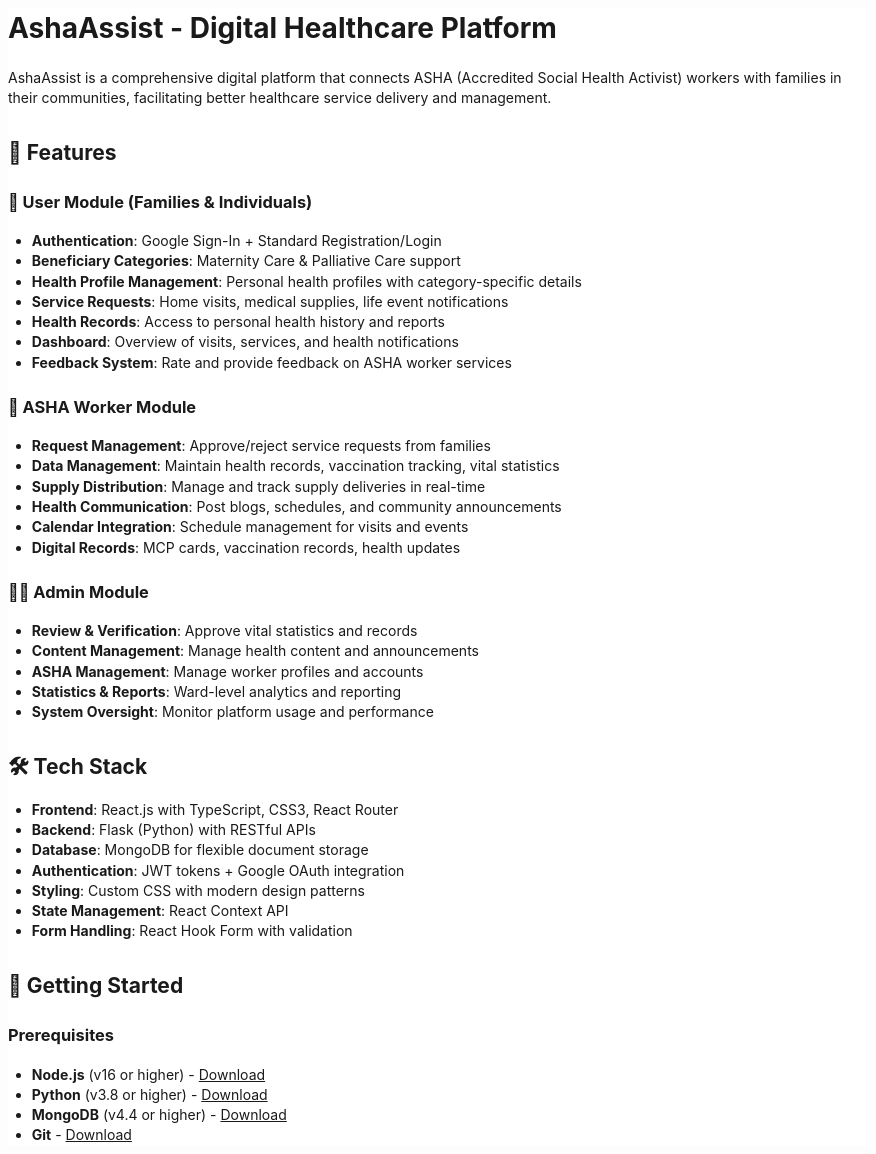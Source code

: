 # AshaAssist - Digital Healthcare Platform

AshaAssist is a comprehensive digital platform that connects ASHA (Accredited Social Health Activist) workers with families in their communities, facilitating better healthcare service delivery and management.

## 🌟 Features

### 👥 User Module (Families & Individuals)
- **Authentication**: Google Sign-In + Standard Registration/Login
- **Beneficiary Categories**: Maternity Care & Palliative Care support
- **Health Profile Management**: Personal health profiles with category-specific details
- **Service Requests**: Home visits, medical supplies, life event notifications
- **Health Records**: Access to personal health history and reports
- **Dashboard**: Overview of visits, services, and health notifications
- **Feedback System**: Rate and provide feedback on ASHA worker services

### 🏥 ASHA Worker Module
- **Request Management**: Approve/reject service requests from families
- **Data Management**: Maintain health records, vaccination tracking, vital statistics
- **Supply Distribution**: Manage and track supply deliveries in real-time
- **Health Communication**: Post blogs, schedules, and community announcements
- **Calendar Integration**: Schedule management for visits and events
- **Digital Records**: MCP cards, vaccination records, health updates

### 👨‍💼 Admin Module
- **Review & Verification**: Approve vital statistics and records
- **Content Management**: Manage health content and announcements
- **ASHA Management**: Manage worker profiles and accounts
- **Statistics & Reports**: Ward-level analytics and reporting
- **System Oversight**: Monitor platform usage and performance

## 🛠 Tech Stack

- **Frontend**: React.js with TypeScript, CSS3, React Router
- **Backend**: Flask (Python) with RESTful APIs
- **Database**: MongoDB for flexible document storage
- **Authentication**: JWT tokens + Google OAuth integration
- **Styling**: Custom CSS with modern design patterns
- **State Management**: React Context API
- **Form Handling**: React Hook Form with validation

## 🚀 Getting Started

### Prerequisites
- **Node.js** (v16 or higher) - [Download](https://nodejs.org/)
- **Python** (v3.8 or higher) - [Download](https://python.org/)
- **MongoDB** (v4.4 or higher) - [Download](https://mongodb.com/try/download/community)
- **Git** - [Download](https://git-scm.com/)
